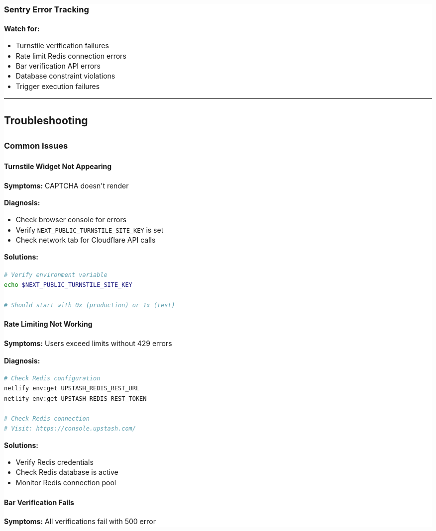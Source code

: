 ### Sentry Error Tracking

**Watch for:**
- Turnstile verification failures
- Rate limit Redis connection errors
- Bar verification API errors
- Database constraint violations
- Trigger execution failures

---

## Troubleshooting

### Common Issues

#### Turnstile Widget Not Appearing

**Symptoms:** CAPTCHA doesn't render

**Diagnosis:**
- Check browser console for errors
- Verify `NEXT_PUBLIC_TURNSTILE_SITE_KEY` is set
- Check network tab for Cloudflare API calls

**Solutions:**
```bash
# Verify environment variable
echo $NEXT_PUBLIC_TURNSTILE_SITE_KEY

# Should start with 0x (production) or 1x (test)
```

#### Rate Limiting Not Working

**Symptoms:** Users exceed limits without 429 errors

**Diagnosis:**
```bash
# Check Redis configuration
netlify env:get UPSTASH_REDIS_REST_URL
netlify env:get UPSTASH_REDIS_REST_TOKEN

# Check Redis connection
# Visit: https://console.upstash.com/
```

**Solutions:**
- Verify Redis credentials
- Check Redis database is active
- Monitor Redis connection pool

#### Bar Verification Fails

**Symptoms:** All verifications fail with 500 error

